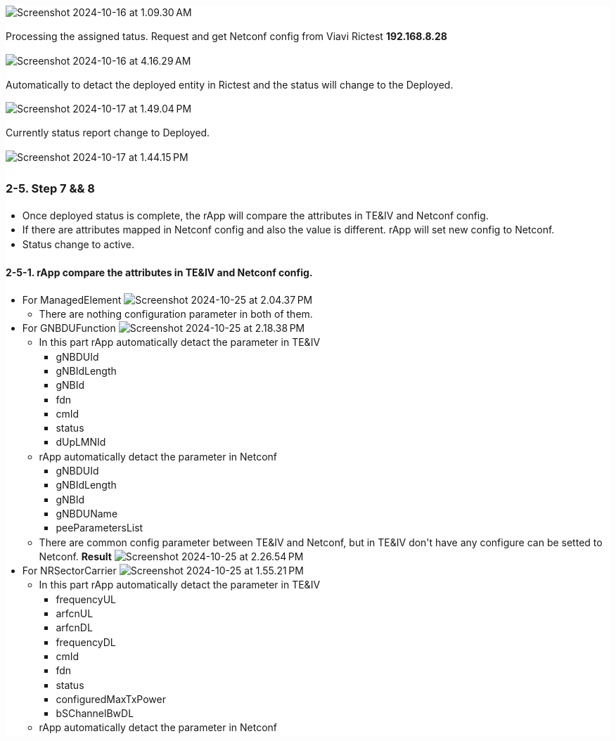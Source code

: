 ![Screenshot 2024-10-16 at 1.09.30 AM](https://hackmd.io/_uploads/ryuyf7hJkg.png)

Processing the assigned tatus.
Request and get Netconf config from Viavi Rictest **192.168.8.28**

![Screenshot 2024-10-16 at 4.16.29 AM](https://hackmd.io/_uploads/Byq6aBh11g.png)

Automatically to detact the deployed entity in Rictest and the status will change to the Deployed.

![Screenshot 2024-10-17 at 1.49.04 PM](https://hackmd.io/_uploads/SJMwS70y1l.png)


Currently status report change to Deployed.

![Screenshot 2024-10-17 at 1.44.15 PM](https://hackmd.io/_uploads/ryC5VXR1kx.png)

### 2-5. Step 7 && 8

- Once deployed status is complete, the rApp will compare the attributes in TE&IV and Netconf config.
- If there are attributes mapped in Netconf config and also the value is different. rApp will set new config to Netconf.
- Status change to active.

#### 2-5-1. rApp compare the attributes in TE&IV and Netconf config.
- For ManagedElement
![Screenshot 2024-10-25 at 2.04.37 PM](https://hackmd.io/_uploads/ryQfBndgJl.png)
    - There are nothing configuration parameter in both of them.
- For GNBDUFunction
![Screenshot 2024-10-25 at 2.18.38 PM](https://hackmd.io/_uploads/Sk3IunOgye.png)
    - In this part rApp automatically detact the parameter in TE&IV
        - gNBDUId
        - gNBIdLength
        - gNBId
        - fdn
        - cmId
        - status
        - dUpLMNId
    - rApp automatically detact the parameter in Netconf
        - gNBDUId
        - gNBIdLength
        - gNBId
        - gNBDUName
        - peeParametersList
    - There are common config parameter between TE&IV and Netconf, but in TE&IV don't have any configure can be setted to Netconf.
    **Result**
    ![Screenshot 2024-10-25 at 2.26.54 PM](https://hackmd.io/_uploads/rJ6Bcndl1x.png)
- For NRSectorCarrier
![Screenshot 2024-10-25 at 1.55.21 PM](https://hackmd.io/_uploads/BJwNSh_x1x.png)
    - In this part rApp automatically detact the parameter in TE&IV
        - frequencyUL
        - arfcnUL
        - arfcnDL
        - frequencyDL
        - cmId
        - fdn
        - status
        - configuredMaxTxPower
        - bSChannelBwDL
    - rApp automatically detact the parameter in Netconf